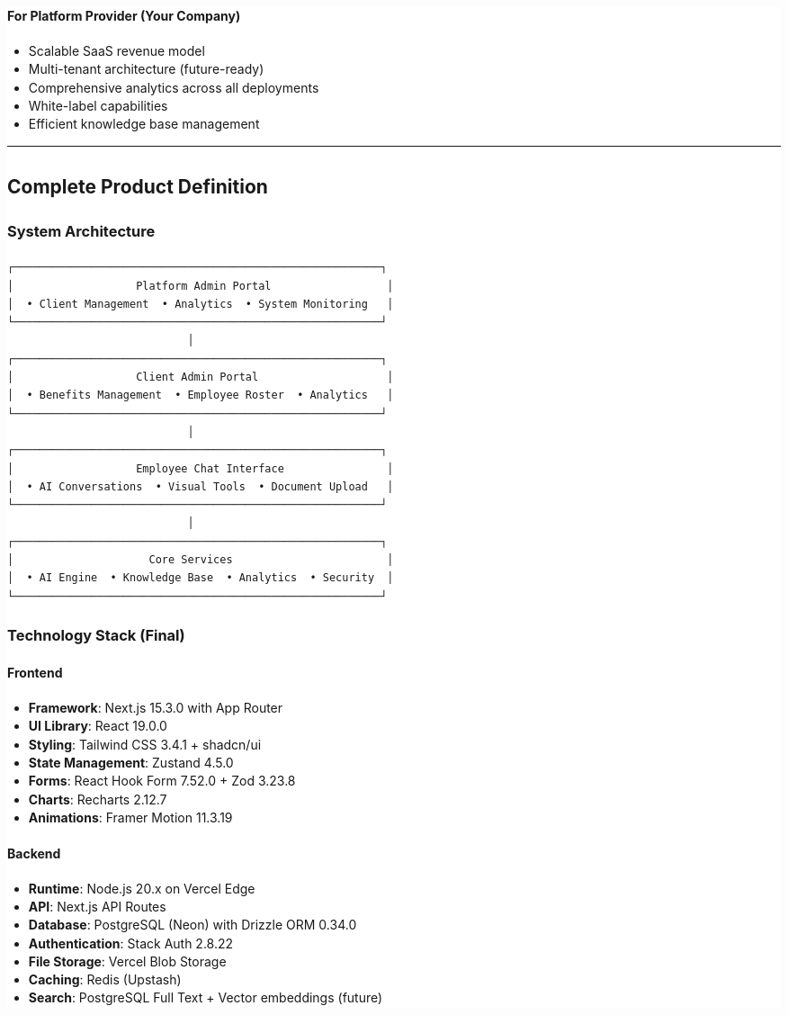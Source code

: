 #### For Platform Provider (Your Company)
- Scalable SaaS revenue model
- Multi-tenant architecture (future-ready)
- Comprehensive analytics across all deployments
- White-label capabilities
- Efficient knowledge base management

---

## Complete Product Definition

### System Architecture

```
┌─────────────────────────────────────────────────────────┐
│                   Platform Admin Portal                  │
│  • Client Management  • Analytics  • System Monitoring   │
└─────────────────────────────────────────────────────────┘
                            │
┌─────────────────────────────────────────────────────────┐
│                   Client Admin Portal                    │
│  • Benefits Management  • Employee Roster  • Analytics   │
└─────────────────────────────────────────────────────────┘
                            │
┌─────────────────────────────────────────────────────────┐
│                   Employee Chat Interface                │
│  • AI Conversations  • Visual Tools  • Document Upload   │
└─────────────────────────────────────────────────────────┘
                            │
┌─────────────────────────────────────────────────────────┐
│                     Core Services                        │
│  • AI Engine  • Knowledge Base  • Analytics  • Security  │
└─────────────────────────────────────────────────────────┘
```

### Technology Stack (Final)

#### Frontend
- **Framework**: Next.js 15.3.0 with App Router
- **UI Library**: React 19.0.0
- **Styling**: Tailwind CSS 3.4.1 + shadcn/ui
- **State Management**: Zustand 4.5.0
- **Forms**: React Hook Form 7.52.0 + Zod 3.23.8
- **Charts**: Recharts 2.12.7
- **Animations**: Framer Motion 11.3.19

#### Backend
- **Runtime**: Node.js 20.x on Vercel Edge
- **API**: Next.js API Routes
- **Database**: PostgreSQL (Neon) with Drizzle ORM 0.34.0
- **Authentication**: Stack Auth 2.8.22
- **File Storage**: Vercel Blob Storage
- **Caching**: Redis (Upstash)
- **Search**: PostgreSQL Full Text + Vector embeddings (future)
